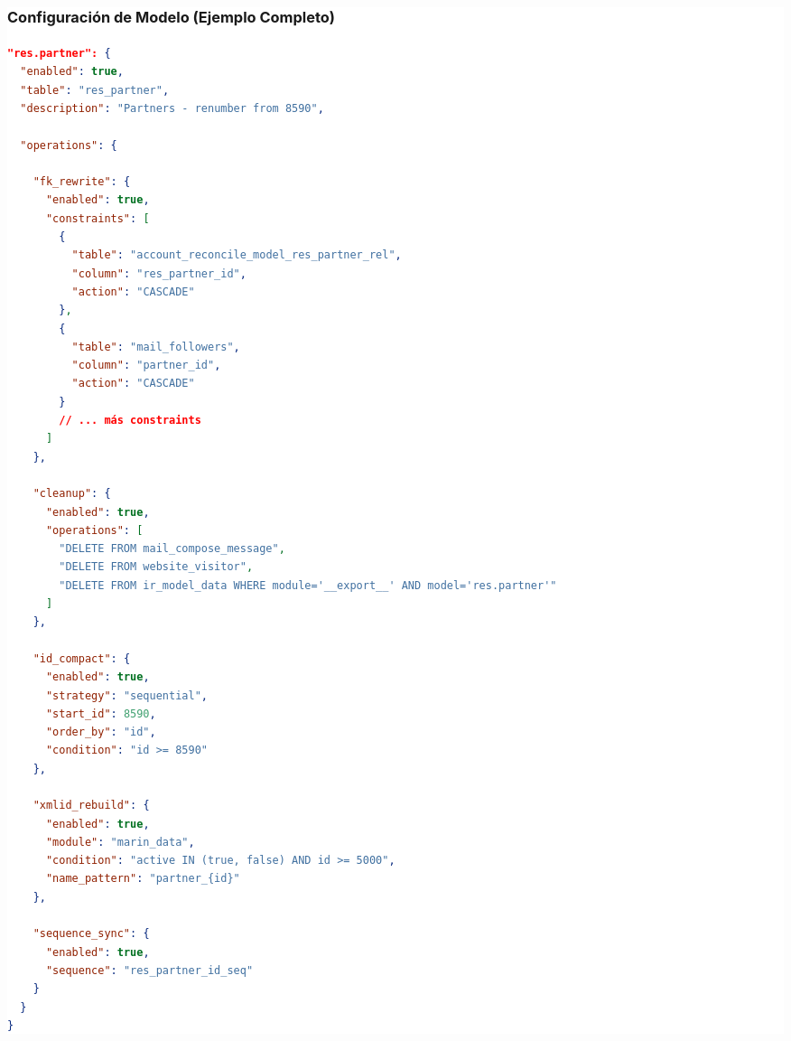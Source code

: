### Configuración de Modelo (Ejemplo Completo)

```json
"res.partner": {
  "enabled": true,
  "table": "res_partner",
  "description": "Partners - renumber from 8590",

  "operations": {

    "fk_rewrite": {
      "enabled": true,
      "constraints": [
        {
          "table": "account_reconcile_model_res_partner_rel",
          "column": "res_partner_id",
          "action": "CASCADE"
        },
        {
          "table": "mail_followers",
          "column": "partner_id",
          "action": "CASCADE"
        }
        // ... más constraints
      ]
    },

    "cleanup": {
      "enabled": true,
      "operations": [
        "DELETE FROM mail_compose_message",
        "DELETE FROM website_visitor",
        "DELETE FROM ir_model_data WHERE module='__export__' AND model='res.partner'"
      ]
    },

    "id_compact": {
      "enabled": true,
      "strategy": "sequential",
      "start_id": 8590,
      "order_by": "id",
      "condition": "id >= 8590"
    },

    "xmlid_rebuild": {
      "enabled": true,
      "module": "marin_data",
      "condition": "active IN (true, false) AND id >= 5000",
      "name_pattern": "partner_{id}"
    },

    "sequence_sync": {
      "enabled": true,
      "sequence": "res_partner_id_seq"
    }
  }
}
```
